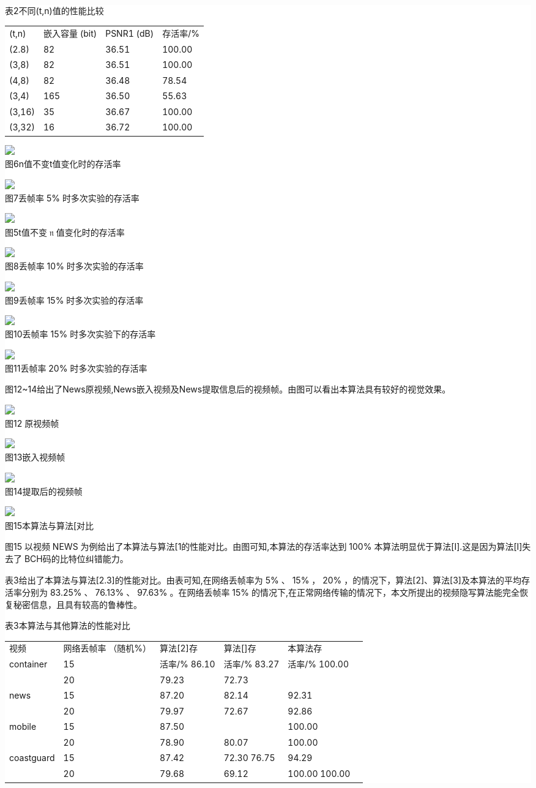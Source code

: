 表2不同(t,n)值的性能比较  

<html><body><table><tr><td>(t,n)</td><td>嵌入容量 (bit)</td><td>PSNR1 (dB)</td><td>存活率/%</td></tr><tr><td>(2.8)</td><td>82</td><td>36.51</td><td>100.00</td></tr><tr><td>(3,8)</td><td>82</td><td>36.51</td><td>100.00</td></tr><tr><td>(4,8)</td><td>82</td><td>36.48</td><td>78.54</td></tr><tr><td>(3,4)</td><td>165</td><td>36.50</td><td>55.63</td></tr><tr><td>(3,16)</td><td>35</td><td>36.67</td><td>100.00</td></tr><tr><td>(3,32)</td><td>16</td><td>36.72</td><td>100.00</td></tr></table></body></html>

![](images/05e129093f180ff826fc5a107b1c159d109efea072ae2bf35df7fc5d536b6bcb.jpg)  
图6n值不变t值变化时的存活率

![](images/86331ccf595b1d2729aba722174f4669e17d9730fe99832ed151a65d53dc1d6f.jpg)  
图7丢帧率 $5 \%$ 时多次实验的存活率

![](images/f2929aa4b2f2fbcbadeb7bb8416f60cbc19774f3a94646a362a4d1ae190c03fa.jpg)  
图5t值不变 $\mathfrak { n }$ 值变化时的存活率

![](images/664f9548b42d5fb6dcf5876f7a5a8470a78aba1cd908162ce4fc50a2f3d025a4.jpg)  
图8丢帧率 $10 \%$ 时多次实验的存活率

![](images/80347742693b8e51310c935077edb0ee36cb074e22ba236b65a48f65d0fa9516.jpg)  
图9丢帧率 $1 5 \%$ 时多次实验的存活率

![](images/9c27f2f7de17ae8fb055010267ce0d9cbae9857b04fda2b119a1f619191f4ff8.jpg)  
图10丢帧率 $1 5 \%$ 时多次实验下的存活率

![](images/07c60a782457d2eb5d1f4b36cc67e1399309fea670e572255d3f278006aed495.jpg)  
图11丢帧率 $20 \%$ 时多次实验的存活率

图12\~14给出了News原视频,News嵌入视频及News提取信息后的视频帧。由图可以看出本算法具有较好的视觉效果。

![](images/6d4373935bc9038eb9a6b78d7e26a686c43c17c6b7e136bcb9faab8e2961981d.jpg)  
图12 原视频帧

![](images/9429094819e947000af17c9c0cf20db8a31e97111eba2fc44786473c2d850c99.jpg)  
图13嵌入视频帧

![](images/1f67fad68e82f863d3f2e9aa9abf9f582cb5afa6a0564cb4107c8671b33bfac7.jpg)  
图14提取后的视频帧

![](images/a8fe4dc734723dbc362b8495727af8b39bc9d464d9114bb3608b1a8788dcec5a.jpg)  
图15本算法与算法[对比

图15 以视频 NEWS 为例给出了本算法与算法[1的性能对比。由图可知,本算法的存活率达到 $100 \%$ 本算法明显优于算法[I].这是因为算法[I]失去了 BCH码的比特位纠错能力。

表3给出了本算法与算法[2.3]的性能对比。由表可知,在网络丢帧率为 $5 \%$ 、 $1 5 \%$ ， $20 \%$ ，的情况下，算法[2]、算法[3]及本算法的平均存活率分别为 $8 3 . 2 5 \%$ 、 $7 6 . 1 3 \%$ 、 $9 7 . 6 3 \%$ 。在网络丢帧率 $1 5 \%$ 的情况下,在正常网络传输的情况下，本文所提出的视频隐写算法能完全恢复秘密信息，且具有较高的鲁棒性。

表3本算法与其他算法的性能对比  

<html><body><table><tr><td rowspan="2">视频</td><td rowspan="2">网络丢帧率 （随机%）</td><td rowspan="2">算法[2]存</td><td rowspan="2">算法[]存</td><td rowspan="2">本算法存</td></tr><tr><td></td></tr><tr><td rowspan="2">container</td><td>15</td><td>活率/% 86.10</td><td>活率/% 83.27</td><td>活率/% 100.00</td></tr><tr><td>20</td><td>79.23</td><td>72.73</td><td></td></tr><tr><td rowspan="2">news</td><td>15</td><td>87.20</td><td>82.14</td><td>92.31</td></tr><tr><td>20</td><td>79.97</td><td>72.67</td><td>92.86</td></tr><tr><td rowspan="2">mobile</td><td>15</td><td>87.50</td><td></td><td>100.00</td></tr><tr><td>20</td><td>78.90</td><td>80.07</td><td>100.00</td></tr><tr><td rowspan="2">coastguard</td><td>15</td><td>87.42</td><td>72.30 76.75</td><td>94.29</td></tr><tr><td>20</td><td>79.68</td><td>69.12</td><td>100.00 100.00</td></tr></table></body></html>
